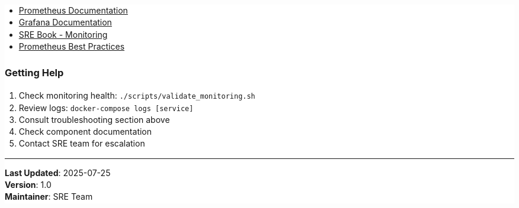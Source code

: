 - [Prometheus Documentation](https://prometheus.io/docs/)
- [Grafana Documentation](https://grafana.com/docs/)
- [SRE Book - Monitoring](https://sre.google/sre-book/monitoring-distributed-systems/)
- [Prometheus Best Practices](https://prometheus.io/docs/practices/)

### Getting Help

1. Check monitoring health: `./scripts/validate_monitoring.sh`
2. Review logs: `docker-compose logs [service]`
3. Consult troubleshooting section above
4. Check component documentation
5. Contact SRE team for escalation

---

**Last Updated**: 2025-07-25  
**Version**: 1.0  
**Maintainer**: SRE Team